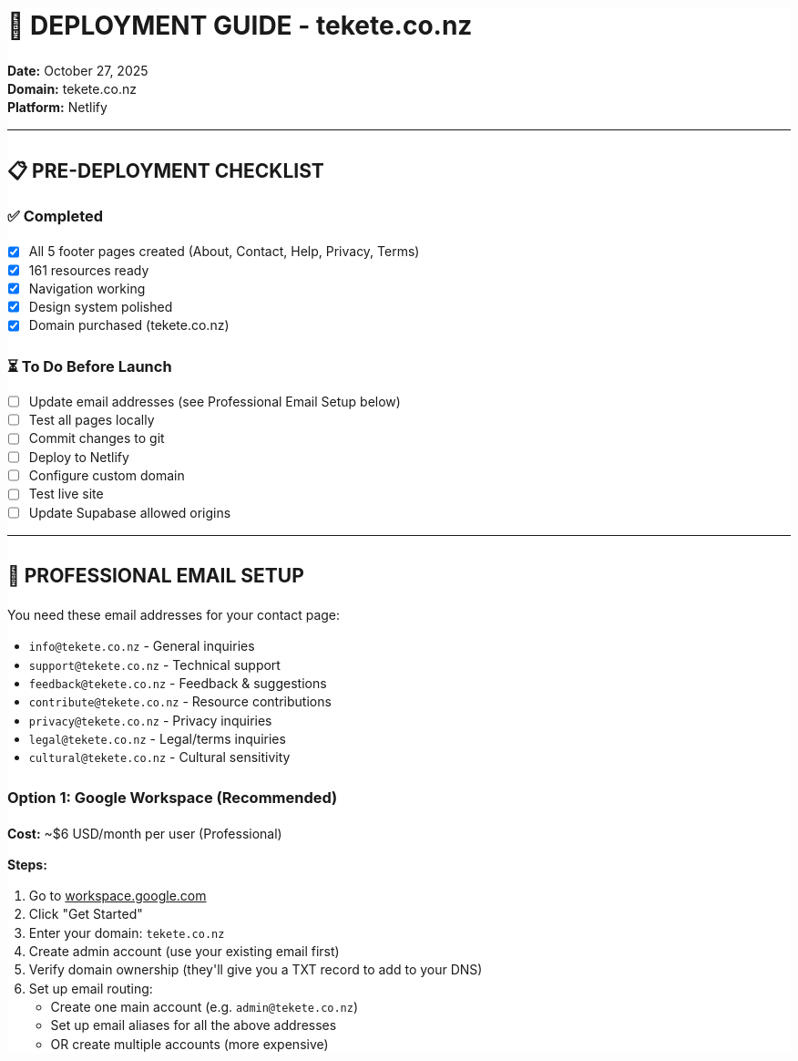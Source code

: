 # 🚀 DEPLOYMENT GUIDE - tekete.co.nz
**Date:** October 27, 2025  
**Domain:** tekete.co.nz  
**Platform:** Netlify

---

## 📋 PRE-DEPLOYMENT CHECKLIST

### ✅ Completed
- [x] All 5 footer pages created (About, Contact, Help, Privacy, Terms)
- [x] 161 resources ready
- [x] Navigation working
- [x] Design system polished
- [x] Domain purchased (tekete.co.nz)

### ⏳ To Do Before Launch
- [ ] Update email addresses (see Professional Email Setup below)
- [ ] Test all pages locally
- [ ] Commit changes to git
- [ ] Deploy to Netlify
- [ ] Configure custom domain
- [ ] Test live site
- [ ] Update Supabase allowed origins

---

## 📧 PROFESSIONAL EMAIL SETUP

You need these email addresses for your contact page:
- `info@tekete.co.nz` - General inquiries
- `support@tekete.co.nz` - Technical support
- `feedback@tekete.co.nz` - Feedback & suggestions
- `contribute@tekete.co.nz` - Resource contributions
- `privacy@tekete.co.nz` - Privacy inquiries
- `legal@tekete.co.nz` - Legal/terms inquiries
- `cultural@tekete.co.nz` - Cultural sensitivity

### Option 1: Google Workspace (Recommended)
**Cost:** ~$6 USD/month per user (Professional)

**Steps:**
1. Go to [workspace.google.com](https://workspace.google.com)
2. Click "Get Started"
3. Enter your domain: `tekete.co.nz`
4. Create admin account (use your existing email first)
5. Verify domain ownership (they'll give you a TXT record to add to your DNS)
6. Set up email routing:
   - Create one main account (e.g. `admin@tekete.co.nz`)
   - Set up email aliases for all the above addresses
   - OR create multiple accounts (more expensive)
